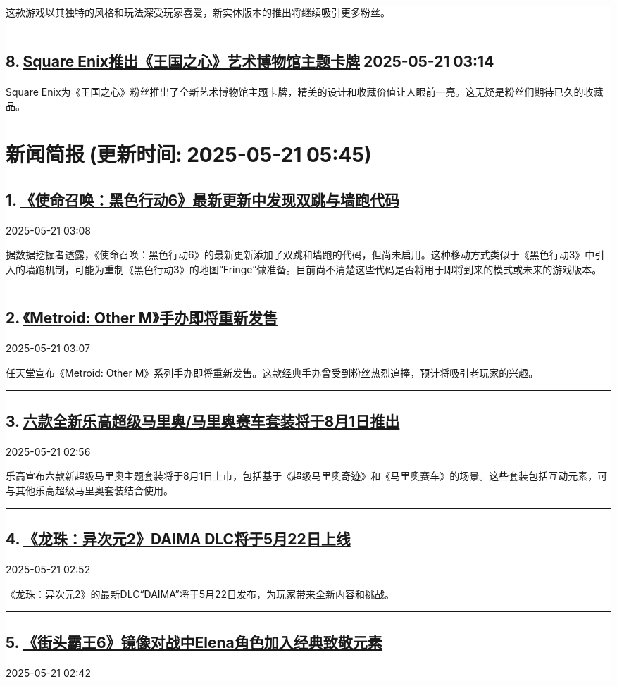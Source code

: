 这款游戏以其独特的风格和玩法深受玩家喜爱，新实体版本的推出将继续吸引更多粉丝。

---

## 8. [Square Enix推出《王国之心》艺术博物馆主题卡牌](https://gonintendo.com/contents/48634-square-enix-reveals-kingdom-hearts-art-museum-trading-cards)   2025-05-21 03:14

Square Enix为《王国之心》粉丝推出了全新艺术博物馆主题卡牌，精美的设计和收藏价值让人眼前一亮。这无疑是粉丝们期待已久的收藏品。
# 新闻简报 (更新时间: 2025-05-21 05:45)

## 1. [《使命召唤：黑色行动6》最新更新中发现双跳与墙跑代码](https://www.gamespot.com/articles/the-most-recent-black-ops-6-update-contains-double-jump-and-wall-running-code-but-its-not-being-used-yet/1100-6531692/?ftag=CAD-01-10abi2f)  
2025-05-21 03:08

据数据挖掘者透露，《使命召唤：黑色行动6》的最新更新添加了双跳和墙跑的代码，但尚未启用。这种移动方式类似于《黑色行动3》中引入的墙跑机制，可能为重制《黑色行动3》的地图“Fringe”做准备。目前尚不清楚这些代码是否将用于即将到来的模式或未来的游戏版本。

---

## 2. [《Metroid: Other M》手办即将重新发售](https://gonintendo.com/contents/48633-metroid-other-m-figmas-set-for-a-reprint)  
2025-05-21 03:07

任天堂宣布《Metroid: Other M》系列手办即将重新发售。这款经典手办曾受到粉丝热烈追捧，预计将吸引老玩家的兴趣。

---

## 3. [六款全新乐高超级马里奥/马里奥赛车套装将于8月1日推出](https://gonintendo.com/contents/48632-six-lego-super-mario-mario-kart-sets-arrive-august-1st-2025)  
2025-05-21 02:56

乐高宣布六款新超级马里奥主题套装将于8月1日上市，包括基于《超级马里奥奇迹》和《马里奥赛车》的场景。这些套装包括互动元素，可与其他乐高超级马里奥套装结合使用。

---

## 4. [《龙珠：异次元2》DAIMA DLC将于5月22日上线](https://gonintendo.com/contents/48631-dragon-ball-xenoverse-2-daima-dlc-drops-may-22nd-2025)  
2025-05-21 02:52

《龙珠：异次元2》的最新DLC“DAIMA”将于5月22日发布，为玩家带来全新内容和挑战。

---

## 5. [《街头霸王6》镜像对战中Elena角色加入经典致敬元素](https://gonintendo.com/contents/48630-street-fighter-6-mirror-matches-with-elena-feature-a-decades-old-reference)  
2025-05-21 02:42
